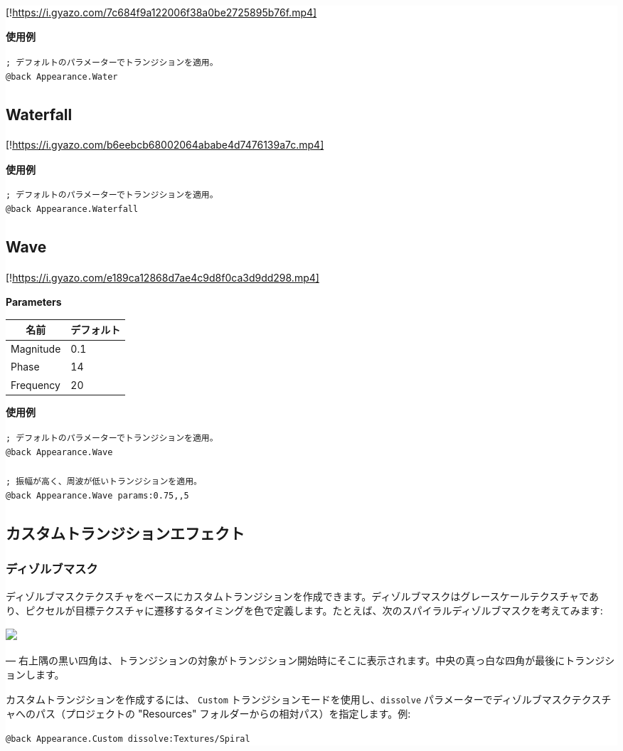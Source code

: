 [!https://i.gyazo.com/7c684f9a122006f38a0be2725895b76f.mp4]

**使用例**
```nani
; デフォルトのパラメーターでトランジションを適用。
@back Appearance.Water
```

## Waterfall

[!https://i.gyazo.com/b6eebcb68002064ababe4d7476139a7c.mp4]

**使用例**
```nani
; デフォルトのパラメーターでトランジションを適用。
@back Appearance.Waterfall
```

## Wave

[!https://i.gyazo.com/e189ca12868d7ae4c9d8f0ca3d9dd298.mp4]

**Parameters**

名前 |  デフォルト
--- | ---
Magnitude | 0.1
Phase | 14
Frequency | 20

**使用例**
```nani
; デフォルトのパラメーターでトランジションを適用。
@back Appearance.Wave

; 振幅が高く、周波が低いトランジションを適用。
@back Appearance.Wave params:0.75,,5
```

## カスタムトランジションエフェクト

### ディゾルブマスク

ディゾルブマスクテクスチャをベースにカスタムトランジションを作成できます。ディゾルブマスクはグレースケールテクスチャであり、ピクセルが目標テクスチャに遷移するタイミングを色で定義します。たとえば、次のスパイラルディゾルブマスクを考えてみます:

![](https://i.gyazo.com/3c32e920efdf6cfb35214b6c9b617a6a.png)

— 右上隅の黒い四角は、トランジションの対象がトランジション開始時にそこに表示されます。中央の真っ白な四角が最後にトランジションします。

カスタムトランジションを作成するには、 `Custom` トランジションモードを使用し、`dissolve` パラメーターでディゾルブマスクテクスチャへのパス（プロジェクトの "Resources" フォルダーからの相対パス）を指定します。例:

```nani
@back Appearance.Custom dissolve:Textures/Spiral
```
